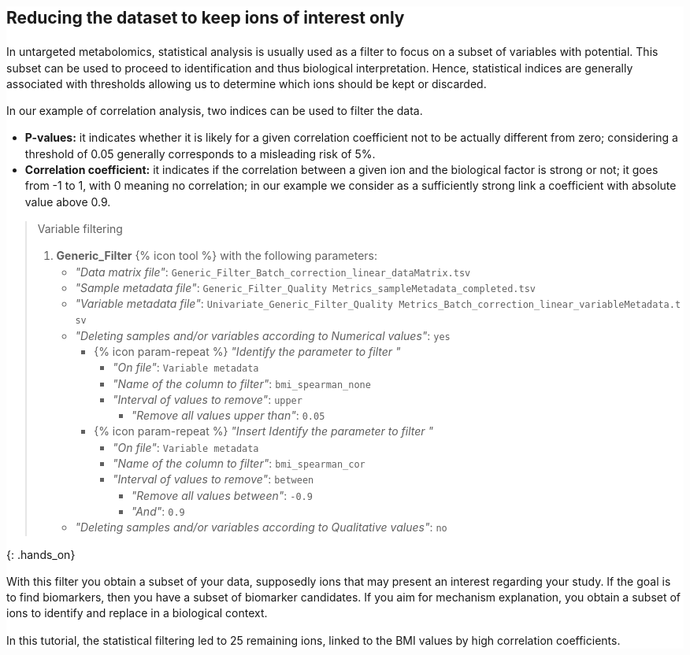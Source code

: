 
## Reducing the dataset to keep ions of interest only

In untargeted metabolomics, statistical analysis is usually used as a filter to focus on a subset of variables with potential.
This subset can be used to proceed to identification and thus biological interpretation. Hence, statistical indices are
generally associated with thresholds allowing us to determine which ions should be kept or discarded.

In our example of correlation analysis, two indices can be used to filter the data.
 - **P-values:** it indicates whether it is likely for a given correlation coefficient not to be actually different from zero;
considering a threshold of 0.05 generally corresponds to a misleading risk of 5%.
 - **Correlation coefficient:** it indicates if the correlation between a given ion and the biological factor is strong or not;
it goes from -1 to 1, with 0 meaning no correlation; in our example we consider as a sufficiently strong link a coefficient with
absolute value above 0.9.


> <hands-on-title>Variable filtering</hands-on-title>
>
> 1. **Generic_Filter** {% icon tool %} with the following parameters:
>    - *"Data matrix file"*: `Generic_Filter_Batch_correction_linear_dataMatrix.tsv`
>    - *"Sample metadata file"*: `Generic_Filter_Quality Metrics_sampleMetadata_completed.tsv`
>    - *"Variable metadata file"*: `Univariate_Generic_Filter_Quality Metrics_Batch_correction_linear_variableMetadata.tsv`
>    - *"Deleting samples and/or variables according to Numerical values"*: `yes`
>        - {% icon param-repeat %} *"Identify the parameter to filter "*
>            - *"On file"*: `Variable metadata`
>            - *"Name of the column to filter"*: `bmi_spearman_none`
>            - *"Interval of values to remove"*: `upper`
>                - *"Remove all values upper than"*: `0.05`
>        - {% icon param-repeat %} *"Insert Identify the parameter to filter "*
>            - *"On file"*: `Variable metadata`
>            - *"Name of the column to filter"*: `bmi_spearman_cor`
>            - *"Interval of values to remove"*: `between`
>                - *"Remove all values between"*: `-0.9`
>                - *"And"*: `0.9`
>    - *"Deleting samples and/or variables according to Qualitative values"*: `no`
>
>
{: .hands_on}

With this filter you obtain a subset of your data, supposedly ions that may present an interest regarding your study. If the goal
is to find biomarkers, then you have a subset of biomarker candidates. If you aim for mechanism explanation, you obtain a subset
of ions to identify and replace in a biological context.

In this tutorial, the statistical filtering led to 25 remaining ions, linked to the BMI values by high correlation coefficients.

